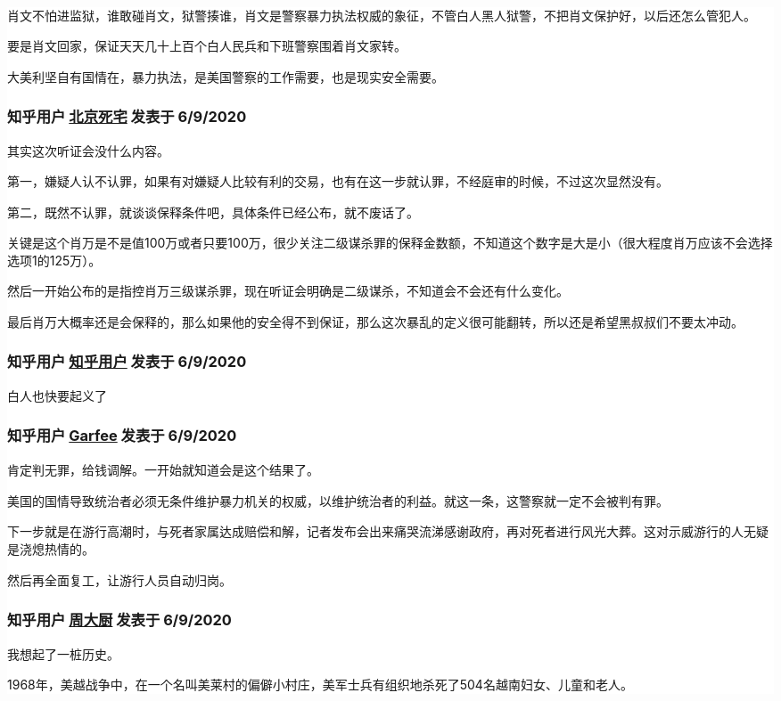 肖文不怕进监狱，谁敢碰肖文，狱警揍谁，肖文是警察暴力执法权威的象征，不管白人黑人狱警，不把肖文保护好，以后还怎么管犯人。

要是肖文回家，保证天天几十上百个白人民兵和下班警察围着肖文家转。

大美利坚自有国情在，暴力执法，是美国警察的工作需要，也是现实安全需要。
  
  



### 知乎用户 [北京死宅](//www.zhihu.com/people/caoyu-68-77) 发表于 6/9/2020
  
其实这次听证会没什么内容。

  

第一，嫌疑人认不认罪，如果有对嫌疑人比较有利的交易，也有在这一步就认罪，不经庭审的时候，不过这次显然没有。

  

第二，既然不认罪，就谈谈保释条件吧，具体条件已经公布，就不废话了。

  

关键是这个肖万是不是值100万或者只要100万，很少关注二级谋杀罪的保释金数额，不知道这个数字是大是小（很大程度肖万应该不会选择选项1的125万）。

  

然后一开始公布的是指控肖万三级谋杀罪，现在听证会明确是二级谋杀，不知道会不会还有什么变化。

  

最后肖万大概率还是会保释的，那么如果他的安全得不到保证，那么这次暴乱的定义很可能翻转，所以还是希望黑叔叔们不要太冲动。
  
  



### 知乎用户 [知乎用户](undefined) 发表于 6/9/2020
  
白人也快要起义了
  
  



### 知乎用户 [Garfee](//www.zhihu.com/people/garfee) 发表于 6/9/2020
  
肯定判无罪，给钱调解。一开始就知道会是这个结果了。

美国的国情导致统治者必须无条件维护暴力机关的权威，以维护统治者的利益。就这一条，这警察就一定不会被判有罪。

下一步就是在游行高潮时，与死者家属达成赔偿和解，记者发布会出来痛哭流涕感谢政府，再对死者进行风光大葬。这对示威游行的人无疑是浇熄热情的。

然后再全面复工，让游行人员自动归岗。
  
  



### 知乎用户 [周大厨](//www.zhihu.com/people/zhou-da-chu-16) 发表于 6/9/2020
  
我想起了一桩历史。

1968年，美越战争中，在一个名叫美莱村的偏僻小村庄，美军士兵有组织地杀死了504名越南妇女、儿童和老人。
